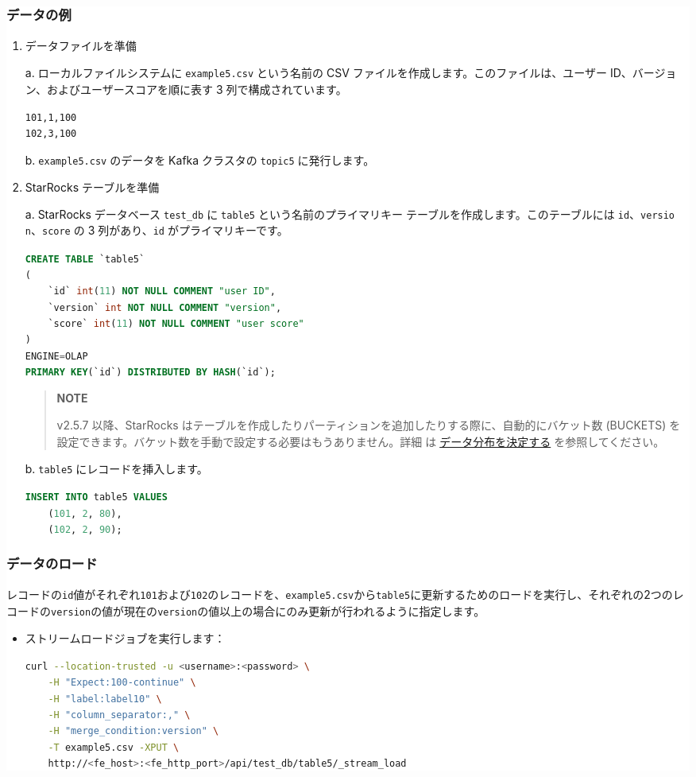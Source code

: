 ### データの例

1. データファイルを準備

   a. ローカルファイルシステムに `example5.csv` という名前の CSV ファイルを作成します。このファイルは、ユーザー ID、バージョン、およびユーザースコアを順に表す 3 列で構成されています。

      ```Plain
      101,1,100
      102,3,100
      ```

   b. `example5.csv` のデータを Kafka クラスタの `topic5` に発行します。

2. StarRocks テーブルを準備

   a. StarRocks データベース `test_db` に `table5` という名前のプライマリキー テーブルを作成します。このテーブルには `id`、`version`、`score` の 3 列があり、`id` がプライマリキーです。

      ```SQL
      CREATE TABLE `table5`
      (
          `id` int(11) NOT NULL COMMENT "user ID", 
          `version` int NOT NULL COMMENT "version",
          `score` int(11) NOT NULL COMMENT "user score"
      )
      ENGINE=OLAP
      PRIMARY KEY(`id`) DISTRIBUTED BY HASH(`id`);
      ```

      > **NOTE**
      >
      > v2.5.7 以降、StarRocks はテーブルを作成したりパーティションを追加したりする際に、自動的にバケット数 (BUCKETS) を設定できます。バケット数を手動で設定する必要はもうありません。詳細 は [データ分布を決定する](../table_design/Data_distribution.md#determine-the-number-of-buckets) を参照してください。

   b. `table5` にレコードを挿入します。

      ```SQL
      INSERT INTO table5 VALUES
          (101, 2, 80),
          (102, 2, 90);
      ```

### データのロード

レコードの`id`値がそれぞれ`101`および`102`のレコードを、`example5.csv`から`table5`に更新するためのロードを実行し、それぞれの2つのレコードの`version`の値が現在の`version`の値以上の場合にのみ更新が行われるように指定します。

- ストリームロードジョブを実行します：

  ```Bash
  curl --location-trusted -u <username>:<password> \
      -H "Expect:100-continue" \
      -H "label:label10" \
      -H "column_separator:," \
      -H "merge_condition:version" \
      -T example5.csv -XPUT \
      http://<fe_host>:<fe_http_port>/api/test_db/table5/_stream_load
  ```
